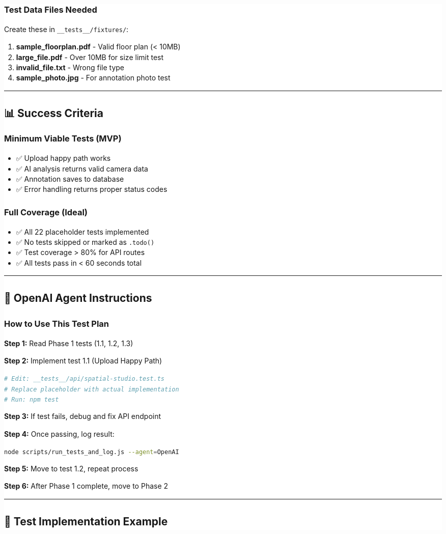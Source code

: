 ### Test Data Files Needed
Create these in `__tests__/fixtures/`:
1. **sample_floorplan.pdf** - Valid floor plan (< 10MB)
2. **large_file.pdf** - Over 10MB for size limit test
3. **invalid_file.txt** - Wrong file type
4. **sample_photo.jpg** - For annotation photo test

---

## 📊 Success Criteria

### Minimum Viable Tests (MVP)
- ✅ Upload happy path works
- ✅ AI analysis returns valid camera data
- ✅ Annotation saves to database
- ✅ Error handling returns proper status codes

### Full Coverage (Ideal)
- ✅ All 22 placeholder tests implemented
- ✅ No tests skipped or marked as `.todo()`
- ✅ Test coverage > 80% for API routes
- ✅ All tests pass in < 60 seconds total

---

## 🤖 OpenAI Agent Instructions

### How to Use This Test Plan

**Step 1:** Read Phase 1 tests (1.1, 1.2, 1.3)

**Step 2:** Implement test 1.1 (Upload Happy Path)
```bash
# Edit: __tests__/api/spatial-studio.test.ts
# Replace placeholder with actual implementation
# Run: npm test
```

**Step 3:** If test fails, debug and fix API endpoint

**Step 4:** Once passing, log result:
```bash
node scripts/run_tests_and_log.js --agent=OpenAI
```

**Step 5:** Move to test 1.2, repeat process

**Step 6:** After Phase 1 complete, move to Phase 2

---

## 📝 Test Implementation Example
